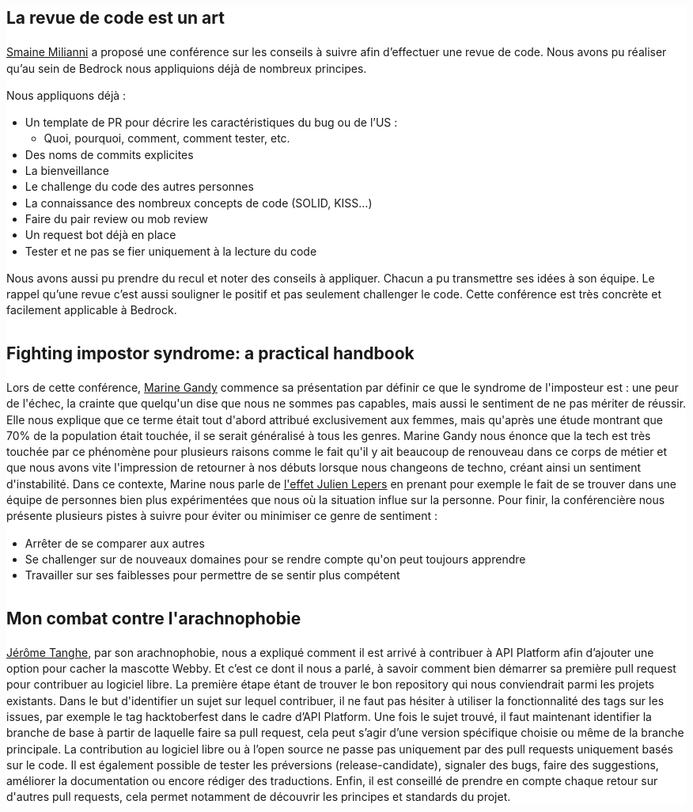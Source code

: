## La revue de code est un art

[Smaine Milianni](https://twitter.com/SmaineDev) a proposé une conférence sur les conseils à suivre afin d’effectuer une revue de code. Nous avons pu réaliser qu’au sein de Bedrock nous appliquions déjà de nombreux principes.

Nous appliquons déjà :
- Un template de PR pour décrire les caractéristiques du bug ou de l’US :
    - Quoi, pourquoi, comment, comment tester, etc.
- Des noms de commits explicites
- La bienveillance
- Le challenge du code des autres personnes
- La connaissance des nombreux concepts de code (SOLID, KISS…) 
- Faire du pair review ou mob review
- Un request bot déjà en place 
- Tester et ne pas se fier uniquement à la lecture du code

Nous avons aussi pu prendre du recul et noter des conseils à appliquer. Chacun a pu transmettre ses idées à son équipe. Le rappel qu’une revue c’est aussi souligner le positif et pas seulement challenger le code. Cette conférence est très concrète et facilement applicable à Bedrock. 

## Fighting impostor syndrome: a practical handbook

Lors de cette conférence, [Marine Gandy](https://twitter.com/mupsigraphy) commence sa présentation par définir ce que le syndrome de l'imposteur est : une peur de l'échec, la crainte que quelqu'un dise que nous ne sommes pas capables, mais aussi le sentiment de ne pas mériter de réussir.
Elle nous explique que ce terme était tout d'abord attribué exclusivement aux femmes, mais qu'après une étude montrant que 70% de la population était touchée, il se serait généralisé à tous les genres.
Marine Gandy nous énonce que la tech est très touchée par ce phénomène pour plusieurs raisons comme le fait qu'il y ait beaucoup de renouveau dans ce corps de métier et que nous avons vite l'impression de retourner à nos débuts lorsque nous changeons de techno, créant ainsi un sentiment d'instabilité. 
Dans ce contexte, Marine nous parle de [l'effet Julien Lepers](https://www.universite-paris-saclay.fr/sites/default/files/media/2020-02/erreur-fondamentale-d-attribution-atelierfbjip2018.pdf) en prenant pour exemple le fait de se trouver dans une équipe de personnes bien plus expérimentées que nous où la situation influe sur la personne.
Pour finir, la conférencière nous présente plusieurs pistes à suivre pour éviter ou minimiser ce genre de sentiment :
- Arrêter de se comparer aux autres
- Se challenger sur de nouveaux domaines pour se rendre compte qu'on peut toujours apprendre
- Travailler sur ses faiblesses pour permettre de se sentir plus compétent

## Mon combat contre l'arachnophobie

[Jérôme Tanghe](https://twitter.com/Deuchnord), par son arachnophobie, nous a expliqué comment il est arrivé à contribuer à API Platform afin d’ajouter une option pour cacher la mascotte Webby. Et c’est ce dont il nous a parlé, à savoir comment bien démarrer sa première pull request pour contribuer au logiciel libre. La première étape étant de trouver le bon repository qui nous conviendrait parmi les projets existants. Dans le but d'identifier un sujet sur lequel contribuer, il ne faut pas hésiter à utiliser la fonctionnalité des tags sur les issues, par exemple le tag hacktoberfest dans le cadre d’API Platform. Une fois le sujet trouvé, il faut maintenant identifier la branche de base à partir de laquelle faire sa pull request, cela peut s’agir d’une version spécifique choisie ou même de la branche principale. La contribution au logiciel libre ou à l’open source ne passe pas uniquement par des pull requests uniquement basés sur le code. Il est également possible de tester les préversions (release-candidate), signaler des bugs, faire des suggestions, améliorer la documentation ou encore rédiger des traductions. Enfin, il est conseillé de prendre en compte chaque retour sur d'autres pull requests, cela permet notamment de découvrir les principes et standards du projet.
